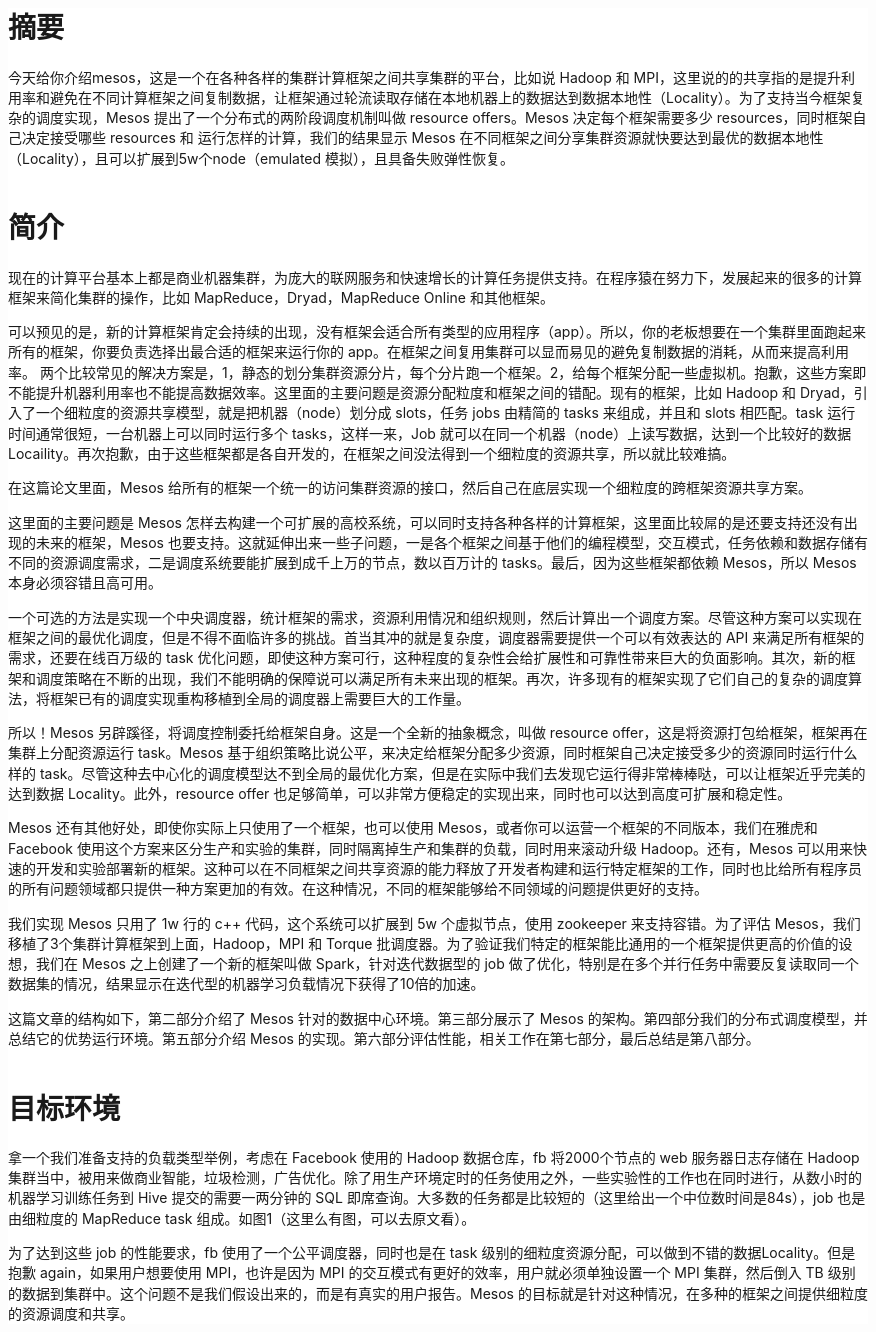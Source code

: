 # 摘要
今天给你介绍mesos，这是一个在各种各样的集群计算框架之间共享集群的平台，比如说 Hadoop 和 MPI，这里说的的共享指的是提升利用率和避免在不同计算框架之间复制数据，让框架通过轮流读取存储在本地机器上的数据达到数据本地性（Locality）。为了支持当今框架复杂的调度实现，Mesos 提出了一个分布式的两阶段调度机制叫做 resource offers。Mesos 决定每个框架需要多少 resources，同时框架自己决定接受哪些 resources 和 运行怎样的计算，我们的结果显示 Mesos 在不同框架之间分享集群资源就快要达到最优的数据本地性（Locality），且可以扩展到5w个node（emulated 模拟），且具备失败弹性恢复。

# 简介
现在的计算平台基本上都是商业机器集群，为庞大的联网服务和快速增长的计算任务提供支持。在程序猿在努力下，发展起来的很多的计算框架来简化集群的操作，比如 MapReduce，Dryad，MapReduce Online 和其他框架。

可以预见的是，新的计算框架肯定会持续的出现，没有框架会适合所有类型的应用程序（app）。所以，你的老板想要在一个集群里面跑起来所有的框架，你要负责选择出最合适的框架来运行你的 app。在框架之间复用集群可以显而易见的避免复制数据的消耗，从而来提高利用率。
两个比较常见的解决方案是，1，静态的划分集群资源分片，每个分片跑一个框架。2，给每个框架分配一些虚拟机。抱歉，这些方案即不能提升机器利用率也不能提高数据效率。这里面的主要问题是资源分配粒度和框架之间的错配。现有的框架，比如 Hadoop 和 Dryad，引入了一个细粒度的资源共享模型，就是把机器（node）划分成 slots，任务 jobs 由精简的 tasks 来组成，并且和 slots 相匹配。task 运行时间通常很短，一台机器上可以同时运行多个 tasks，这样一来，Job 就可以在同一个机器（node）上读写数据，达到一个比较好的数据 Locaility。再次抱歉，由于这些框架都是各自开发的，在框架之间没法得到一个细粒度的资源共享，所以就比较难搞。

在这篇论文里面，Mesos 给所有的框架一个统一的访问集群资源的接口，然后自己在底层实现一个细粒度的跨框架资源共享方案。

这里面的主要问题是 Mesos 怎样去构建一个可扩展的高校系统，可以同时支持各种各样的计算框架，这里面比较屌的是还要支持还没有出现的未来的框架，Mesos 也要支持。这就延伸出来一些子问题，一是各个框架之间基于他们的编程模型，交互模式，任务依赖和数据存储有不同的资源调度需求，二是调度系统要能扩展到成千上万的节点，数以百万计的 tasks。最后，因为这些框架都依赖 Mesos，所以 Mesos 本身必须容错且高可用。

一个可选的方法是实现一个中央调度器，统计框架的需求，资源利用情况和组织规则，然后计算出一个调度方案。尽管这种方案可以实现在框架之间的最优化调度，但是不得不面临许多的挑战。首当其冲的就是复杂度，调度器需要提供一个可以有效表达的 API 来满足所有框架的需求，还要在线百万级的 task 优化问题，即使这种方案可行，这种程度的复杂性会给扩展性和可靠性带来巨大的负面影响。其次，新的框架和调度策略在不断的出现，我们不能明确的保障说可以满足所有未来出现的框架。再次，许多现有的框架实现了它们自己的复杂的调度算法，将框架已有的调度实现重构移植到全局的调度器上需要巨大的工作量。

所以！Mesos 另辟蹊径，将调度控制委托给框架自身。这是一个全新的抽象概念，叫做 resource offer，这是将资源打包给框架，框架再在集群上分配资源运行 task。Mesos 基于组织策略比说公平，来决定给框架分配多少资源，同时框架自己决定接受多少的资源同时运行什么样的 task。尽管这种去中心化的调度模型达不到全局的最优化方案，但是在实际中我们去发现它运行得非常棒棒哒，可以让框架近乎完美的达到数据 Locality。此外，resource offer 也足够简单，可以非常方便稳定的实现出来，同时也可以达到高度可扩展和稳定性。

Mesos 还有其他好处，即使你实际上只使用了一个框架，也可以使用 Mesos，或者你可以运营一个框架的不同版本，我们在雅虎和 Facebook 使用这个方案来区分生产和实验的集群，同时隔离掉生产和集群的负载，同时用来滚动升级 Hadoop。还有，Mesos 可以用来快速的开发和实验部署新的框架。这种可以在不同框架之间共享资源的能力释放了开发者构建和运行特定框架的工作，同时也比给所有程序员的所有问题领域都只提供一种方案更加的有效。在这种情况，不同的框架能够给不同领域的问题提供更好的支持。

我们实现 Mesos 只用了 1w 行的 c++ 代码，这个系统可以扩展到 5w 个虚拟节点，使用 zookeeper 来支持容错。为了评估 Mesos，我们移植了3个集群计算框架到上面，Hadoop，MPI 和 Torque 批调度器。为了验证我们特定的框架能比通用的一个框架提供更高的价值的设想，我们在 Mesos 之上创建了一个新的框架叫做 Spark，针对迭代数据型的 job 做了优化，特别是在多个并行任务中需要反复读取同一个数据集的情况，结果显示在迭代型的机器学习负载情况下获得了10倍的加速。

这篇文章的结构如下，第二部分介绍了 Mesos 针对的数据中心环境。第三部分展示了 Mesos 的架构。第四部分我们的分布式调度模型，并总结它的优势运行环境。第五部分介绍 Mesos 的实现。第六部分评估性能，相关工作在第七部分，最后总结是第八部分。

# 目标环境

拿一个我们准备支持的负载类型举例，考虑在 Facebook 使用的 Hadoop 数据仓库，fb 将2000个节点的 web 服务器日志存储在 Hadoop 集群当中，被用来做商业智能，垃圾检测，广告优化。除了用生产环境定时的任务使用之外，一些实验性的工作也在同时进行，从数小时的机器学习训练任务到 Hive 提交的需要一两分钟的 SQL 即席查询。大多数的任务都是比较短的（这里给出一个中位数时间是84s），job 也是由细粒度的 MapReduce task 组成。如图1（这里么有图，可以去原文看）。

为了达到这些 job 的性能要求，fb 使用了一个公平调度器，同时也是在 task 级别的细粒度资源分配，可以做到不错的数据Locality。但是抱歉 again，如果用户想要使用 MPI，也许是因为 MPI 的交互模式有更好的效率，用户就必须单独设置一个 MPI 集群，然后倒入 TB 级别的数据到集群中。这个问题不是我们假设出来的，而是有真实的用户报告。Mesos 的目标就是针对这种情况，在多种的框架之间提供细粒度的资源调度和共享。
